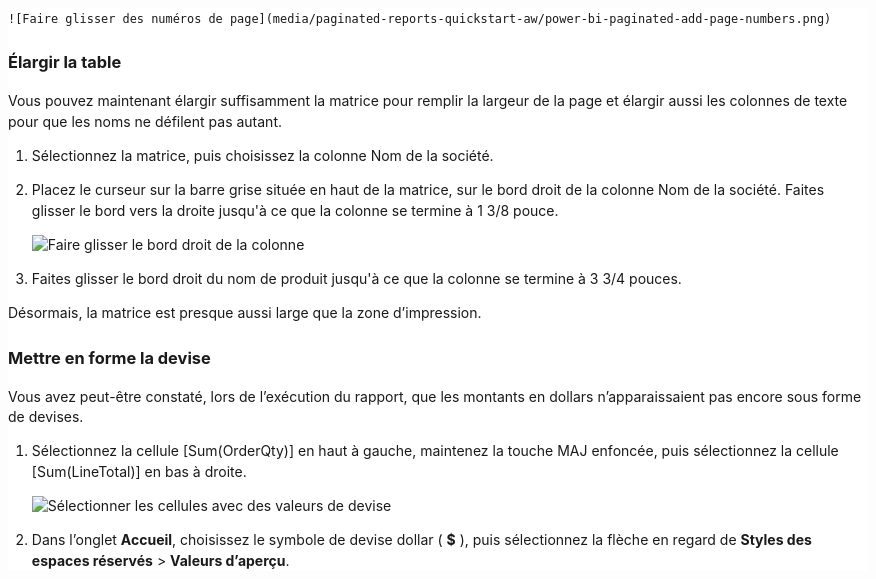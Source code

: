     ![Faire glisser des numéros de page](media/paginated-reports-quickstart-aw/power-bi-paginated-add-page-numbers.png)

### <a name="make-the-table-wider"></a>Élargir la table  

Vous pouvez maintenant élargir suffisamment la matrice pour remplir la largeur de la page et élargir aussi les colonnes de texte pour que les noms ne défilent pas autant. 
 
1. Sélectionnez la matrice, puis choisissez la colonne Nom de la société.

3. Placez le curseur sur la barre grise située en haut de la matrice, sur le bord droit de la colonne Nom de la société. Faites glisser le bord vers la droite jusqu'à ce que la colonne se termine à 1 3/8 pouce. 

    ![Faire glisser le bord droit de la colonne](media/paginated-reports-quickstart-aw/power-bi-paginated-drag-column.png)

4. Faites glisser le bord droit du nom de produit jusqu'à ce que la colonne se termine à 3 3/4 pouces.   

Désormais, la matrice est presque aussi large que la zone d’impression.

### <a name="format-the-currency"></a>Mettre en forme la devise

Vous avez peut-être constaté, lors de l’exécution du rapport, que les montants en dollars n’apparaissaient pas encore sous forme de devises.

1. Sélectionnez la cellule [Sum(OrderQty)] en haut à gauche, maintenez la touche MAJ enfoncée, puis sélectionnez la cellule [Sum(LineTotal)] en bas à droite.

    ![Sélectionner les cellules avec des valeurs de devise](media/paginated-reports-quickstart-aw/power-bi-paginated-select-money-cells.png)

2. Dans l’onglet **Accueil**, choisissez le symbole de devise dollar ( **$** ), puis sélectionnez la flèche en regard de **Styles des espaces réservés** > **Valeurs d’aperçu**.
 